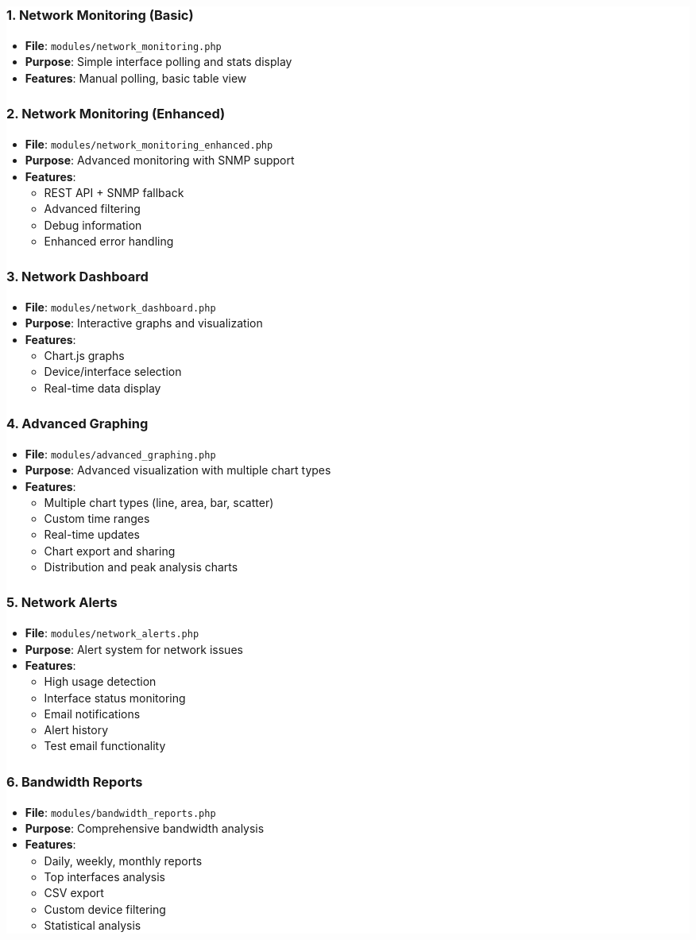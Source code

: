 ### 1. **Network Monitoring (Basic)**
- **File**: `modules/network_monitoring.php`
- **Purpose**: Simple interface polling and stats display
- **Features**: Manual polling, basic table view

### 2. **Network Monitoring (Enhanced)**
- **File**: `modules/network_monitoring_enhanced.php`
- **Purpose**: Advanced monitoring with SNMP support
- **Features**: 
  - REST API + SNMP fallback
  - Advanced filtering
  - Debug information
  - Enhanced error handling

### 3. **Network Dashboard**
- **File**: `modules/network_dashboard.php`
- **Purpose**: Interactive graphs and visualization
- **Features**:
  - Chart.js graphs
  - Device/interface selection
  - Real-time data display

### 4. **Advanced Graphing**
- **File**: `modules/advanced_graphing.php`
- **Purpose**: Advanced visualization with multiple chart types
- **Features**:
  - Multiple chart types (line, area, bar, scatter)
  - Custom time ranges
  - Real-time updates
  - Chart export and sharing
  - Distribution and peak analysis charts

### 5. **Network Alerts**
- **File**: `modules/network_alerts.php`
- **Purpose**: Alert system for network issues
- **Features**:
  - High usage detection
  - Interface status monitoring
  - Email notifications
  - Alert history
  - Test email functionality

### 6. **Bandwidth Reports**
- **File**: `modules/bandwidth_reports.php`
- **Purpose**: Comprehensive bandwidth analysis
- **Features**:
  - Daily, weekly, monthly reports
  - Top interfaces analysis
  - CSV export
  - Custom device filtering
  - Statistical analysis
